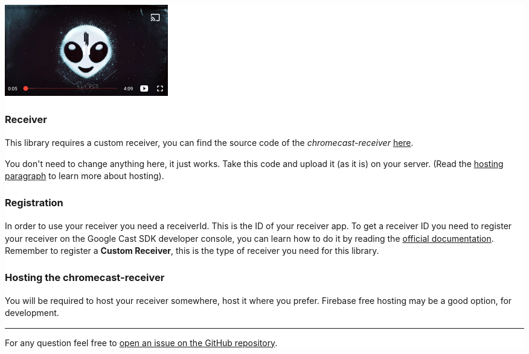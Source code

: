 ![chromecast button screenshot](./images/chromecast_screenshot.jpg)

### Receiver
This library requires a custom receiver, you can find the source code of the *chromecast-receiver* [here](./chromecast-receiver).

You don't need to change anything here, it just works.
Take this code and upload it (as it is) on your server. (Read the [hosting paragraph](#hosting-the-chromecast-receiver) to learn more about hosting).

### Registration
In order to use your receiver you need a receiverId. This is the ID of your receiver app. To get a receiver ID you need to register your receiver on the Google Cast SDK developer console, you can learn how to do it by reading the [official documentation](https://developers.google.com/cast/docs/registration). Remember to register a **Custom Receiver**, this is the type of receiver you need for this library.

### Hosting the chromecast-receiver
You will be required to host your receiver somewhere, host it where you prefer. Firebase free hosting may be a good option, for development.

---

For any question feel free to [open an issue on the GitHub repository](https://github.com/PierfrancescoSoffritti/android-youtube-player/issues).
